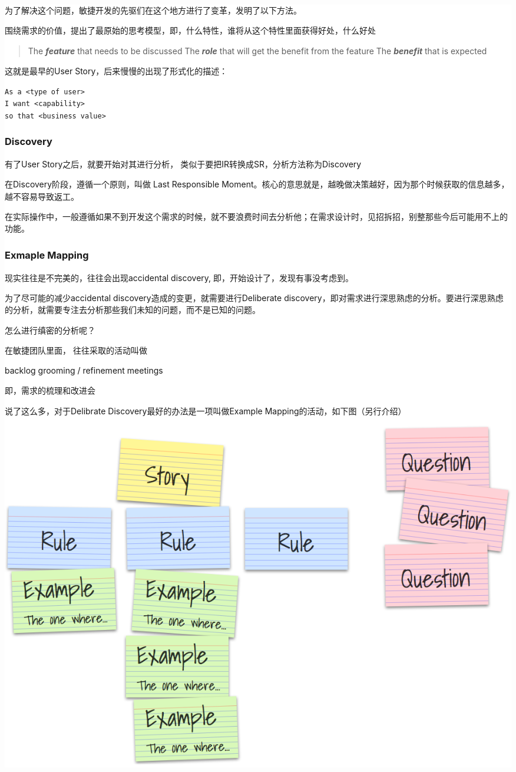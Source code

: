 为了解决这个问题，敏捷开发的先驱们在这个地方进行了变革，发明了以下方法。

围绕需求的价值，提出了最原始的思考模型，即，什么特性，谁将从这个特性里面获得好处，什么好处

> The _**feature**_ that needs to be discussed The _**role**_ that will get the benefit from the feature The _**benefit**_ that is expected

这就是最早的User Story，后来慢慢的出现了形式化的描述：

```text
As a <type of user>
I want <capability>
so that <business value>
```

### Discovery

有了User Story之后，就要开始对其进行分析， 类似于要把IR转换成SR，分析方法称为Discovery

在Discovery阶段，遵循一个原则，叫做 Last Responsible Moment。核心的意思就是，越晚做决策越好，因为那个时候获取的信息越多，越不容易导致返工。

在实际操作中，一般遵循如果不到开发这个需求的时候，就不要浪费时间去分析他；在需求设计时，见招拆招，别整那些今后可能用不上的功能。

### Exmaple Mapping

现实往往是不完美的，往往会出现accidental discovery, 即，开始设计了，发现有事没考虑到。

为了尽可能的减少accidental discovery造成的变更，就需要进行Deliberate discovery，即对需求进行深思熟虑的分析。要进行深思熟虑的分析，就需要专注去分析那些我们未知的问题，而不是已知的问题。

怎么进行缜密的分析呢？

在敏捷团队里面， 往往采取的活动叫做

backlog grooming / refinement meetings

即，需求的梳理和改进会

说了这么多，对于Delibrate Discovery最好的办法是一项叫做Example Mapping的活动，如下图（另行介绍）

![](../../.gitbook/assets/image%20%2853%29.png)